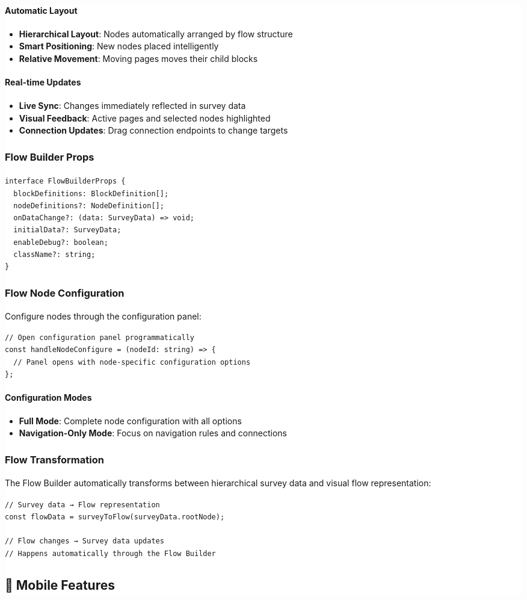 #### Automatic Layout
- **Hierarchical Layout**: Nodes automatically arranged by flow structure
- **Smart Positioning**: New nodes placed intelligently
- **Relative Movement**: Moving pages moves their child blocks

#### Real-time Updates
- **Live Sync**: Changes immediately reflected in survey data
- **Visual Feedback**: Active pages and selected nodes highlighted
- **Connection Updates**: Drag connection endpoints to change targets

### Flow Builder Props

```tsx
interface FlowBuilderProps {
  blockDefinitions: BlockDefinition[];
  nodeDefinitions?: NodeDefinition[];
  onDataChange?: (data: SurveyData) => void;
  initialData?: SurveyData;
  enableDebug?: boolean;
  className?: string;
}
```

### Flow Node Configuration

Configure nodes through the configuration panel:

```tsx
// Open configuration panel programmatically
const handleNodeConfigure = (nodeId: string) => {
  // Panel opens with node-specific configuration options
};
```

#### Configuration Modes
- **Full Mode**: Complete node configuration with all options
- **Navigation-Only Mode**: Focus on navigation rules and connections

### Flow Transformation

The Flow Builder automatically transforms between hierarchical survey data and visual flow representation:

```tsx
// Survey data → Flow representation
const flowData = surveyToFlow(surveyData.rootNode);

// Flow changes → Survey data updates
// Happens automatically through the Flow Builder
```

## 📱 Mobile Features
